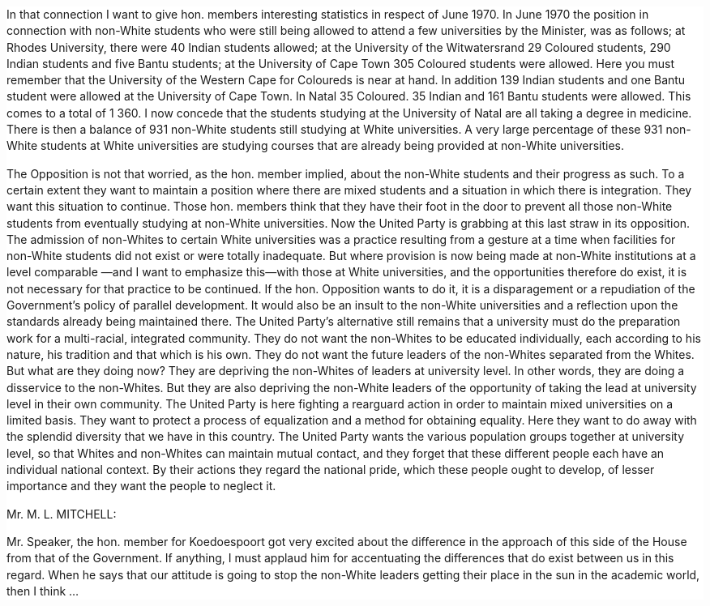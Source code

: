 <p>In that connection I want to give hon. members interesting statistics in respect of June 1970. In June 1970 the position in connection with non-White students who were still being allowed to attend a few universities by the Minister, was as follows; at Rhodes University, there were 40 Indian students allowed; at the University of the Witwatersrand 29 Coloured students, 290 Indian students and five Bantu students; at the University of Cape Town 305 Coloured students were allowed. Here you must remember that the University of the Western Cape for Coloureds is near at hand. In addition 139 Indian students and one Bantu student were allowed at the University of Cape Town. In Natal 35 Coloured. 35 Indian and 161 Bantu students were allowed. This comes to a total of 1 360. I now concede that the students studying at the University of Natal are all taking a degree in medicine. There is then a balance of 931 non-White students still studying at White universities. A very large percentage of these 931 non-White students at White universities are studying courses that are already being provided at non-White universities.</p>

<p>The Opposition is not that worried, as the hon. member implied, about the non-White students and their progress as such. To a certain extent they want to maintain a position where there are mixed students and a situation in which there is integration. They want this situation to continue. Those hon. members think that they have their foot in the door to prevent all those non-White students from eventually studying at non-White universities. Now the United Party is grabbing at this last straw in its opposition. The admission of non-Whites to certain White universities was a practice resulting from a gesture at a time when facilities for non-White students did not exist or were totally inadequate. But where provision is now being made at non-White institutions at a level comparable &#x2014;and I want to emphasize this&#x2014;with those at White universities, and the opportunities therefore do exist, it is not necessary for that practice to be continued. If the hon. Opposition wants to do it, it is a disparagement or a repudiation of the Government&#x2019;s policy of parallel development. It would also be an insult to the non-White universities and a reflection upon the standards already being maintained there. The United Party&#x2019;s alternative still remains that a university must do the preparation work for a multi-racial, integrated community. They do not want the non-Whites to be educated individually, each according to his nature, his tradition and that which is his own. They do not want the future leaders of the non-Whites separated from the Whites. But what are they doing now? They are depriving the non-Whites of leaders at university level. In other words, they are doing a disservice to the non-Whites. But they are also depriving the non-White leaders of the opportunity of taking the lead at university level in their own community. The United Party is here fighting a rearguard action in order to maintain mixed universities on a limited basis. They want to protect a process of equalization and a method for obtaining equality. Here they want to do away with the splendid diversity that we have in this country. The United Party wants the various population groups together at university level, so that Whites and non-Whites can maintain mutual contact, and they forget that these different people each have an individual <span class="col_4145-4146" refersTo="page_0731"/>national context. By their actions they regard the national pride, which these people ought to develop, of lesser importance and they want the people to neglect it.</p>

</speech>

<speech by="#mitchell">

<from>Mr. <person refersTo="hansard_za">M. L. MITCHELL</person>:</from>

<p>Mr. Speaker, the hon. member for Koedoespoort got very excited about the difference in the approach of this side of the House from that of the Government. If anything, I must applaud him for accentuating the differences that do exist between us in this regard. When he says that our attitude is going to stop the non-White leaders getting their place in the sun in the academic world, then I think &#x2026;</p>

</speech>
